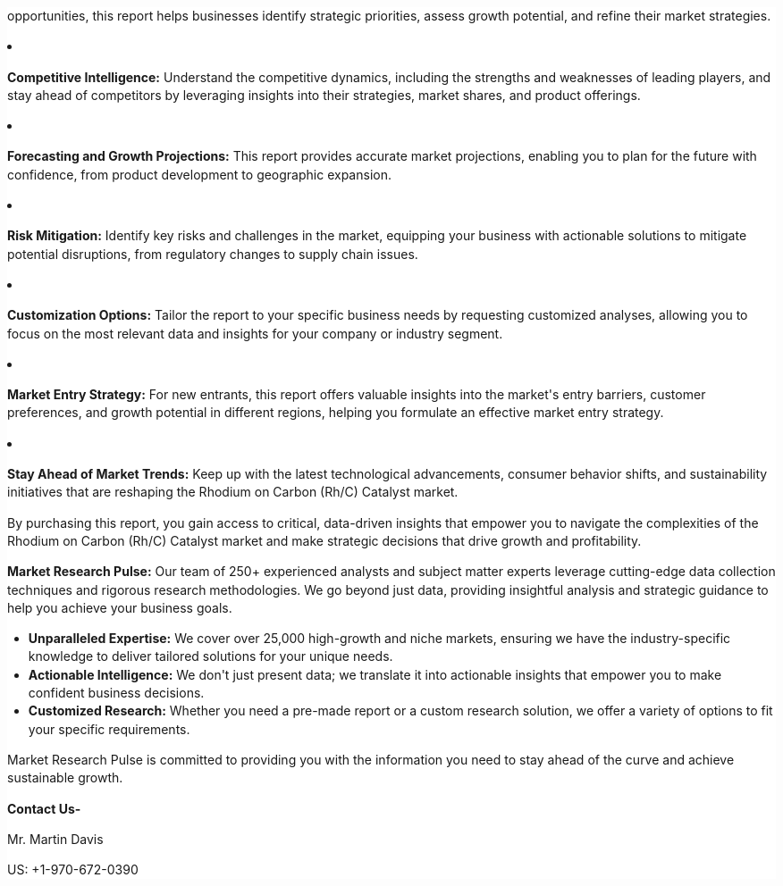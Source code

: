 opportunities, this report helps businesses identify strategic priorities, assess growth potential, and refine their market strategies.</p></li><li><p><strong>Competitive Intelligence:</strong> Understand the competitive dynamics, including the strengths and weaknesses of leading players, and stay ahead of competitors by leveraging insights into their strategies, market shares, and product offerings.</p></li><li><p><strong>Forecasting and Growth Projections:</strong> This report provides accurate market projections, enabling you to plan for the future with confidence, from product development to geographic expansion.</p></li><li><p><strong>Risk Mitigation:</strong> Identify key risks and challenges in the market, equipping your business with actionable solutions to mitigate potential disruptions, from regulatory changes to supply chain issues.</p></li><li><p><strong>Customization Options:</strong> Tailor the report to your specific business needs by requesting customized analyses, allowing you to focus on the most relevant data and insights for your company or industry segment.</p></li><li><p><strong>Market Entry Strategy:</strong> For new entrants, this report offers valuable insights into the market's entry barriers, customer preferences, and growth potential in different regions, helping you formulate an effective market entry strategy.</p></li><li><p><strong>Stay Ahead of Market Trends:</strong> Keep up with the latest technological advancements, consumer behavior shifts, and sustainability initiatives that are reshaping the Rhodium on Carbon (Rh/C) Catalyst market.</p></li></ol><p>By purchasing this report, you gain access to critical, data-driven insights that empower you to navigate the complexities of the Rhodium on Carbon (Rh/C) Catalyst market and make strategic decisions that drive growth and profitability.</p><p><strong>Market Research Pulse:</strong>&nbsp;Our team of 250+ experienced analysts and subject matter experts leverage cutting-edge data collection techniques and rigorous research methodologies. We go beyond just data, providing insightful analysis and strategic guidance to help you achieve your business goals.</p><ul><li><strong>Unparalleled Expertise:</strong>&nbsp;We cover over 25,000 high-growth and niche markets, ensuring we have the industry-specific knowledge to deliver tailored solutions for your unique needs.</li><li><strong>Actionable Intelligence:</strong>&nbsp;We don't just present data; we translate it into actionable insights that empower you to make confident business decisions.</li><li><strong>Customized Research:</strong>&nbsp;Whether you need a pre-made report or a custom research solution, we offer a variety of options to fit your specific requirements.</li></ul><p>Market Research Pulse is committed to providing you with the information you need to stay ahead of the curve and achieve sustainable growth.</p><p><strong>Contact Us-</strong></p><p>Mr. Martin Davis</p><p>US: +1-970-672-0390</p>

